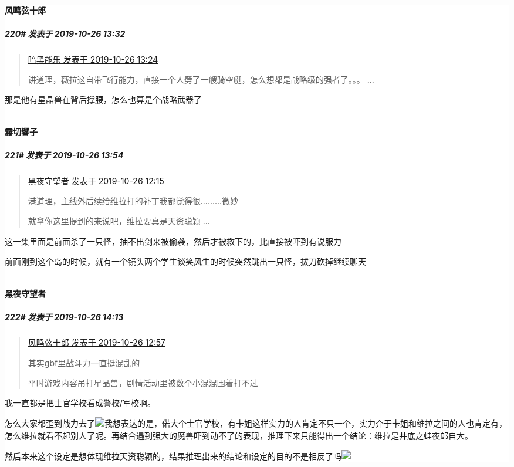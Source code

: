 ####  风鸣弦十郎  
##### 220#       发表于 2019-10-26 13:32



<blockquote><a href="httphttps://bbs.saraba1st.com/2b/forum.php?mod=redirect&amp;goto=findpost&amp;pid=45314298&amp;ptid=1553679" target="_blank">暗黑能乐 发表于 2019-10-26 13:24</a>

讲道理，薇拉这自带飞行能力，直接一个人劈了一艘骑空艇，怎么想都是战略级的强者了。。。 ...</blockquote>
那是他有星晶兽在背后撑腰，怎么也算是个战略武器了







*****

####  霧切響子  
##### 221#       发表于 2019-10-26 13:54



<blockquote><a href="httphttps://bbs.saraba1st.com/2b/forum.php?mod=redirect&amp;goto=findpost&amp;pid=45313758&amp;ptid=1553679" target="_blank">黑夜守望者 发表于 2019-10-26 12:15</a>

港道理，主线外后续给维拉打的补丁我都觉得很.........微妙

就拿你这里提到的来说吧，维拉要真是天资聪颖 ...</blockquote>
这一集里面是前面杀了一只怪，抽不出剑来被偷袭，然后才被救下的，比直接被吓到有说服力

前面刚到这个岛的时候，就有一个镜头两个学生谈笑风生的时候突然跳出一只怪，拔刀砍掉继续聊天







*****

####  黑夜守望者  
##### 222#       发表于 2019-10-26 14:13



<blockquote><a href="httphttps://bbs.saraba1st.com/2b/forum.php?mod=redirect&amp;goto=findpost&amp;pid=45314071&amp;ptid=1553679" target="_blank">风鸣弦十郎 发表于 2019-10-26 12:57</a>

其实gbf里战斗力一直挺混乱的

平时游戏内容吊打星晶兽，剧情活动里被数个小混混围着打不过</blockquote>
我一直都是把士官学校看成警校/军校啊。

怎么大家都歪到战力去了<img src="https://static.saraba1st.com/image/smiley/face2017/068.png" referrerpolicy="no-referrer">我想表达的是，偌大个士官学校，有卡姐这样实力的人肯定不只一个，实力介于卡姐和维拉之间的人也肯定有，怎么维拉就看不起别人了呢。再结合遇到强大的魔兽吓到动不了的表现，推理下来只能得出一个结论：维拉是井底之蛙夜郎自大。

然后本来这个设定是想体现维拉天资聪颖的，结果推理出来的结论和设定的目的不是相反了吗<img src="https://static.saraba1st.com/image/smiley/face2017/068.png" referrerpolicy="no-referrer">






